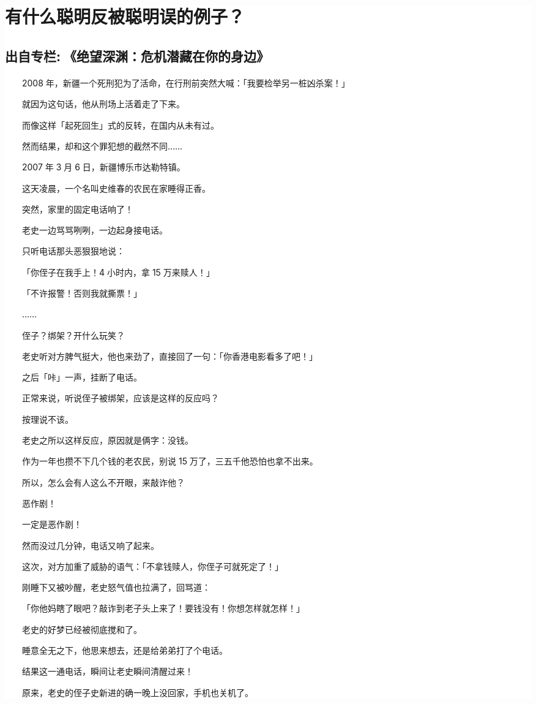 # 有什么聪明反被聪明误的例子？  
## 出自专栏: 《绝望深渊：危机潜藏在你的身边》  
&emsp;&emsp;2008 年，新疆一个死刑犯为了活命，在行刑前突然大喊：「我要检举另一桩凶杀案！」  
  
&emsp;&emsp;就因为这句话，他从刑场上活着走了下来。  
  
&emsp;&emsp;而像这样「起死回生」式的反转，在国内从未有过。  
  
&emsp;&emsp;然而结果，却和这个罪犯想的截然不同……  
  
&emsp;&emsp;2007 年 3 月 6 日，新疆博乐市达勒特镇。  
  
&emsp;&emsp;这天凌晨，一个名叫史维春的农民在家睡得正香。  
  
&emsp;&emsp;突然，家里的固定电话响了！  
  
&emsp;&emsp;老史一边骂骂咧咧，一边起身接电话。  
  
&emsp;&emsp;只听电话那头恶狠狠地说：  
  
&emsp;&emsp;「你侄子在我手上！4 小时内，拿 15 万来赎人！」  
  
&emsp;&emsp;「不许报警！否则我就撕票！」  
  
&emsp;&emsp;……  
  
&emsp;&emsp;侄子？绑架？开什么玩笑？  
  
&emsp;&emsp;老史听对方脾气挺大，他也来劲了，直接回了一句：「你香港电影看多了吧！」  
  
&emsp;&emsp;之后「咔」一声，挂断了电话。  
  
&emsp;&emsp;正常来说，听说侄子被绑架，应该是这样的反应吗？  
  
&emsp;&emsp;按理说不该。  
  
&emsp;&emsp;老史之所以这样反应，原因就是俩字：没钱。  
  
&emsp;&emsp;作为一年也攒不下几个钱的老农民，别说 15 万了，三五千他恐怕也拿不出来。  
  
&emsp;&emsp;所以，怎么会有人这么不开眼，来敲诈他？  
  
&emsp;&emsp;恶作剧！  
  
&emsp;&emsp;一定是恶作剧！  
  
&emsp;&emsp;然而没过几分钟，电话又响了起来。  
  
&emsp;&emsp;这次，对方加重了威胁的语气：「不拿钱赎人，你侄子可就死定了！」  
  
&emsp;&emsp;刚睡下又被吵醒，老史怒气值也拉满了，回骂道：  
  
&emsp;&emsp;「你他妈瞎了眼吧？敲诈到老子头上来了！要钱没有！你想怎样就怎样！」  
  
&emsp;&emsp;老史的好梦已经被彻底搅和了。  
  
&emsp;&emsp;睡意全无之下，他思来想去，还是给弟弟打了个电话。  
  
&emsp;&emsp;结果这一通电话，瞬间让老史瞬间清醒过来！  
  
&emsp;&emsp;原来，老史的侄子史新进的确一晚上没回家，手机也关机了。  
  
